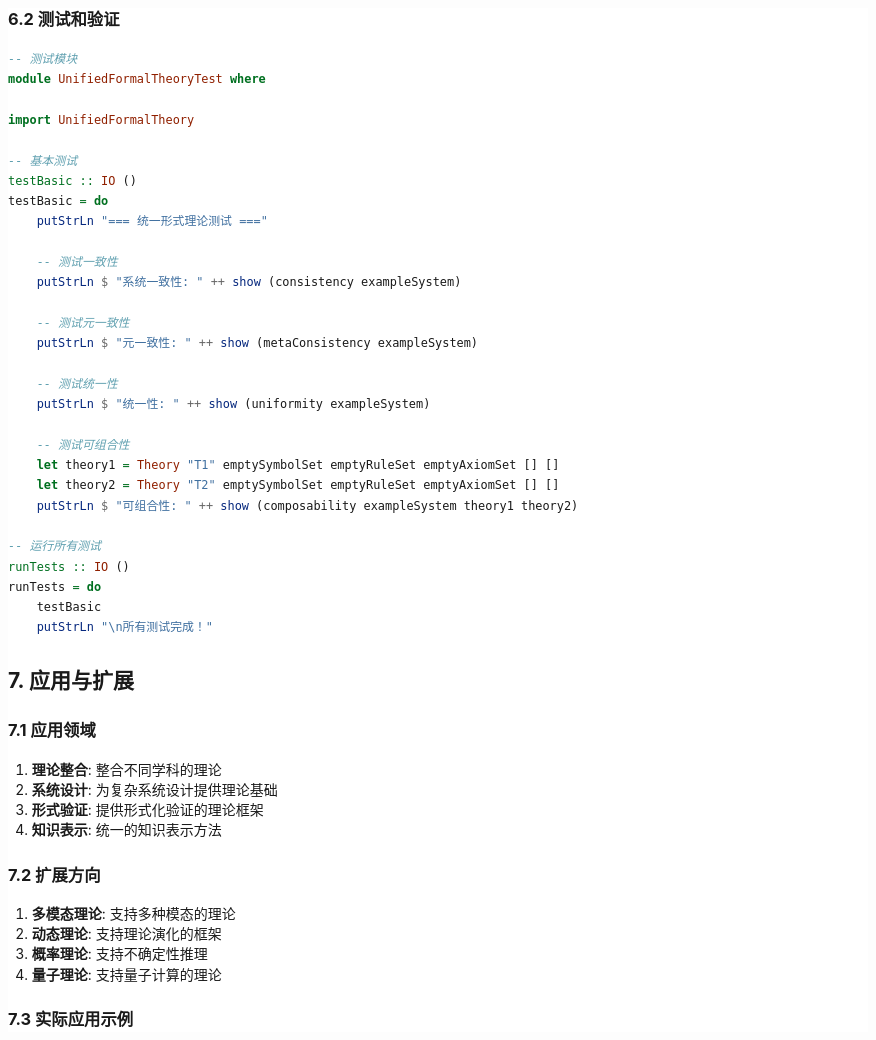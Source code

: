 ### 6.2 测试和验证

```haskell
-- 测试模块
module UnifiedFormalTheoryTest where

import UnifiedFormalTheory

-- 基本测试
testBasic :: IO ()
testBasic = do
    putStrLn "=== 统一形式理论测试 ==="
    
    -- 测试一致性
    putStrLn $ "系统一致性: " ++ show (consistency exampleSystem)
    
    -- 测试元一致性
    putStrLn $ "元一致性: " ++ show (metaConsistency exampleSystem)
    
    -- 测试统一性
    putStrLn $ "统一性: " ++ show (uniformity exampleSystem)
    
    -- 测试可组合性
    let theory1 = Theory "T1" emptySymbolSet emptyRuleSet emptyAxiomSet [] []
    let theory2 = Theory "T2" emptySymbolSet emptyRuleSet emptyAxiomSet [] []
    putStrLn $ "可组合性: " ++ show (composability exampleSystem theory1 theory2)

-- 运行所有测试
runTests :: IO ()
runTests = do
    testBasic
    putStrLn "\n所有测试完成！"
```

## 7. 应用与扩展

### 7.1 应用领域

1. **理论整合**: 整合不同学科的理论
2. **系统设计**: 为复杂系统设计提供理论基础
3. **形式验证**: 提供形式化验证的理论框架
4. **知识表示**: 统一的知识表示方法

### 7.2 扩展方向

1. **多模态理论**: 支持多种模态的理论
2. **动态理论**: 支持理论演化的框架
3. **概率理论**: 支持不确定性推理
4. **量子理论**: 支持量子计算的理论

### 7.3 实际应用示例

